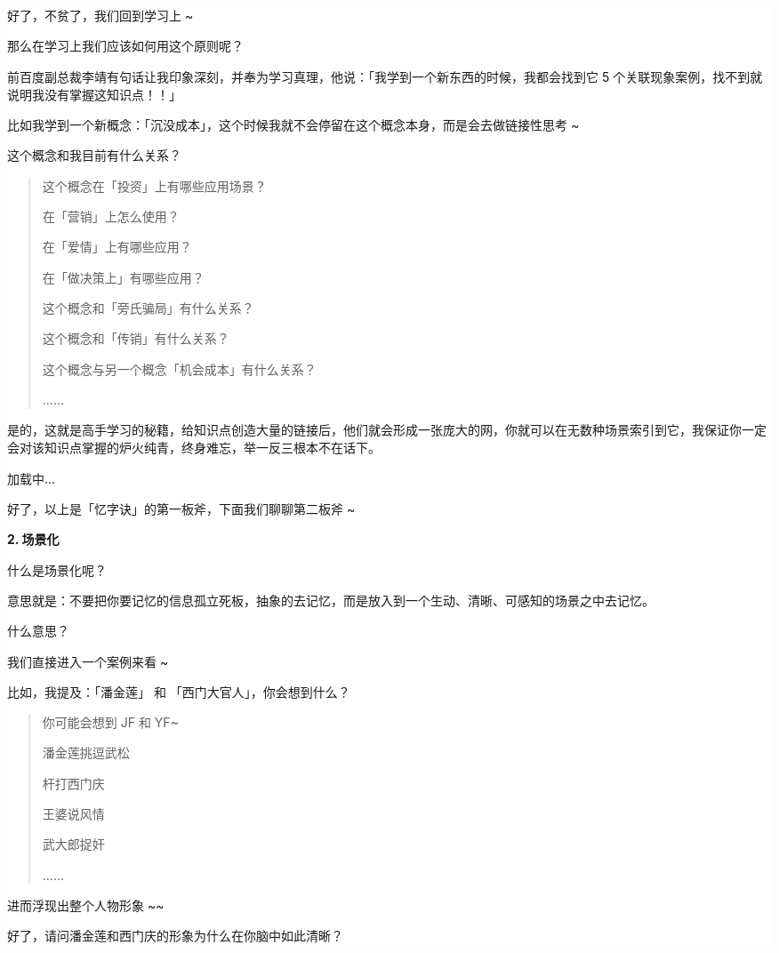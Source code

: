 好了，不贫了，我们回到学习上 \~

那么在学习上我们应该如何用这个原则呢？

前百度副总裁李靖有句话让我印象深刻，并奉为学习真理，他说：「我学到一个新东西的时候，我都会找到它 5 个关联现象案例，找不到就说明我没有掌握这知识点！！」

比如我学到一个新概念：「沉没成本」，这个时候我就不会停留在这个概念本身，而是会去做链接性思考 \~

这个概念和我目前有什么关系？

> 这个概念在「投资」上有哪些应用场景？  
>   
> 在「营销」上怎么使用？  
>   
> 在「爱情」上有哪些应用？  
>   
> 在「做决策上」有哪些应用？  
>   
> 这个概念和「旁氏骗局」有什么关系？  
>   
> 这个概念和「传销」有什么关系？  
>   
> 这个概念与另一个概念「机会成本」有什么关系？  
>   
> ......

是的，这就是高手学习的秘籍，给知识点创造大量的链接后，他们就会形成一张庞大的网，你就可以在无数种场景索引到它，我保证你一定会对该知识点掌握的炉火纯青，终身难忘，举一反三根本不在话下。

加载中...

好了，以上是「忆字诀」的第一板斧，下面我们聊聊第二板斧 \~

**2\. 场景化**

什么是场景化呢？

意思就是：不要把你要记忆的信息孤立死板，抽象的去记忆，而是放入到一个生动、清晰、可感知的场景之中去记忆。

什么意思？

我们直接进入一个案例来看 \~

比如，我提及：「潘金莲」 和 「西门大官人」，你会想到什么？

> 你可能会想到 JF 和 YF\~  
>   
> 潘金莲挑逗武松  
>   
> 杆打西门庆  
>   
> 王婆说风情  
>   
> 武大郎捉奸  
>   
> ......

进而浮现出整个人物形象 \~\~

好了，请问潘金莲和西门庆的形象为什么在你脑中如此清晰？
